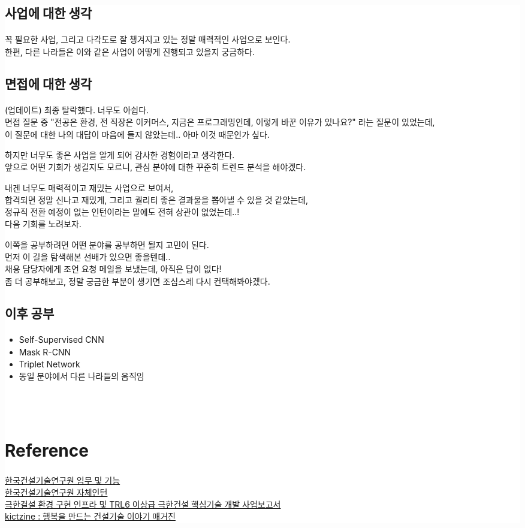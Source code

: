 

## 사업에 대한 생각

꼭 필요한 사업, 그리고 다각도로 잘 챙겨지고 있는 정말 매력적인 사업으로 보인다.  
한편, 다른 나라들은 이와 같은 사업이 어떻게 진행되고 있을지 궁금하다.


## 면접에 대한 생각

(업데이트) 최종 탈락했다. 너무도 아쉽다.  
면접 질문 중 "전공은 환경, 전 직장은 이커머스, 지금은 프로그래밍인데, 이렇게 바꾼 이유가 있나요?" 라는 질문이 있었는데,  
이 질문에 대한 나의 대답이 마음에 들지 않았는데.. 아마 이것 때문인가 싶다.  

하지만 너무도 좋은 사업을 알게 되어 감사한 경험이라고 생각한다.  
앞으로 어떤 기회가 생길지도 모르니, 관심 분야에 대한 꾸준히 트렌드 분석을 해야겠다.  

내겐 너무도 매력적이고 재밌는 사업으로 보여서,  
합격되면 정말 신나고 재밌게, 그리고 퀄리티 좋은 결과물을 뽑아낼 수 있을 것 같았는데,  
정규직 전환 예정이 없는 인턴이라는 말에도 전혀 상관이 없었는데..!  
다음 기회를 노려보자.  

이쪽을 공부하려면 어떤 분야를 공부하면 될지 고민이 된다.  
먼저 이 길을 탐색해본 선배가 있으면 좋을텐데..  
채용 담당자에게 조언 요청 메일을 보냈는데, 아직은 답이 없다!  
좀 더 공부해보고, 정말 궁금한 부분이 생기면 조심스레 다시 컨택해봐야겠다.  

## 이후 공부  

- Self-Supervised CNN  
- Mask R-CNN  
- Triplet Network  
- 동일 분야에서 다른 나라들의 움직임  

<br>
<br>

# Reference  

[한국건설기술연구원 임무 및 기능](https://www.kict.re.kr/menu.es?mid=a10101020000)  
[한국건설기술연구원 자체인턴](https://www.kict.re.kr/announcementRecruitWeb/getAnnouncementRecruitView.es?mid=a10503020000&id=3232&listNum=15&schSDate=&schEDate=&processState=&keyField=&keyWord=)  
[극한걸설 환경 구현 인프라 및 TRL6 이상급 극한건설 핵심기술 개발 사업보고서](https://www.codil.or.kr/viewDtlConRpt.do?gubun=rpt&pMetaCode=OTKCRK220334)  
[kictzine : 행복을 만드는 건설기술 이야기 매거진](https://www.kict.re.kr/periodicalWeb/getPeriodicalList.es?mid=a10105020000)  